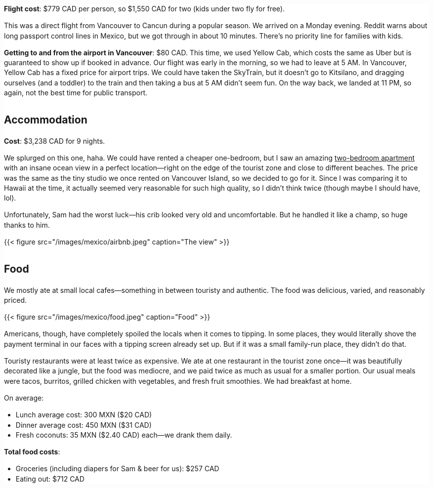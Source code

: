 **Flight cost**: $779 CAD per person, so $1,550 CAD for two (kids under two fly for free). 

This was a direct flight from Vancouver to Cancun during a popular season. We arrived on a Monday evening. Reddit warns about long passport control lines in Mexico, but we got through in about 10 minutes. There’s no priority line for families with kids.

**Getting to and from the airport in Vancouver**: $80 CAD. This time, we used Yellow Cab, which costs the same as Uber but is guaranteed to show up if booked in advance. Our flight was early in the morning, so we had to leave at 5 AM. In Vancouver, Yellow Cab has a fixed price for airport trips. We could have taken the SkyTrain, but it doesn’t go to Kitsilano, and dragging ourselves (and a toddler) to the train and then taking a bus at 5 AM didn’t seem fun. On the way back, we landed at 11 PM, so again, not the best time for public transport.

## Accommodation

**Cost**: $3,238 CAD for 9 nights.

We splurged on this one, haha. We could have rented a cheaper one-bedroom, but I saw an amazing [two-bedroom apartment](https://www.airbnb.ca/rooms/1041259037558321263) with an insane ocean view in a perfect location—right on the edge of the tourist zone and close to different beaches. The price was the same as the tiny studio we once rented on Vancouver Island, so we decided to go for it. Since I was comparing it to Hawaii at the time, it actually seemed very reasonable for such high quality, so I didn’t think twice (though maybe I should have, lol).

Unfortunately, Sam had the worst luck—his crib looked very old and uncomfortable. But he handled it like a champ, so huge thanks to him.

{{< figure src="/images/mexico/airbnb.jpeg" caption="The view" >}}

## Food

We mostly ate at small local cafes—something in between touristy and authentic. The food was delicious, varied, and reasonably priced.

{{< figure src="/images/mexico/food.jpeg" caption="Food" >}}

Americans, though, have completely spoiled the locals when it comes to tipping. In some places, they would literally shove the payment terminal in our faces with a tipping screen already set up. But if it was a small family-run place, they didn’t do that.

Touristy restaurants were at least twice as expensive. We ate at one restaurant in the tourist zone once—it was beautifully decorated like a jungle, but the food was mediocre, and we paid twice as much as usual for a smaller portion.
Our usual meals were tacos, burritos, grilled chicken with vegetables, and fresh fruit smoothies. We had breakfast at home. 

On average:

- Lunch average cost: 300 MXN ($20 CAD)  
- Dinner average cost: 450 MXN ($31 CAD)  
- Fresh coconuts: 35 MXN ($2.40 CAD) each—we drank them daily.  

**Total food costs**:
- Groceries (including diapers for Sam & beer for us): $257 CAD  
- Eating out: $712 CAD  
